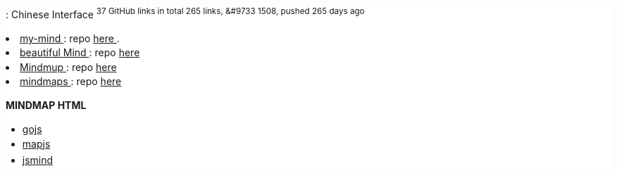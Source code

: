   : Chinese Interface
  <sup>
   37 GitHub links in total 265 links, &#9733 1508, pushed 265 days ago
  </sup>
 </li>
 <li>
  <a href="http://my-mind.github.io/">
   my-mind
  </a>
  : repo
  <a href="https://github.com/ondras/my-mind">
   here
  </a>
  .
 </li>
 <li>
  <a href="http://beautifulmind.io/">
   beautiful Mind
  </a>
  : repo
  <a href="https://github.com/ierror/BeautifulMind.io">
   here
  </a>
 </li>
 <li>
  <a href="https://www.mindmup.com/">
   Mindmup
  </a>
  : repo
  <a href="https://github.com/mindmup">
   here
  </a>
 </li>
 <li>
  <a href="http://drichard.org/mindmaps/">
   mindmaps
  </a>
  : repo
  <a href="https://github.com/drichard/mindmaps">
   here
  </a>
 </li>
</ul>
<p>
 <strong>
  MINDMAP HTML
 </strong>
</p>
<ul>
 <li>
  <a href="http://gojs.net/latest/samples/mindMap.html">
   gojs
  </a>
 </li>
 <li>
  <a href="http://coderbay.com/create-mind-maps-with-javascript-mapjs/">
   mapjs
  </a>
 </li>
 <li>
  <a href="https://github.com/hizzgdev/jsmind">
   jsmind
  </a>
  <sup>